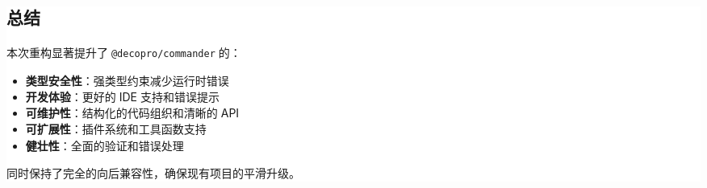 ## 总结

本次重构显著提升了 `@decopro/commander` 的：

- **类型安全性**：强类型约束减少运行时错误
- **开发体验**：更好的 IDE 支持和错误提示
- **可维护性**：结构化的代码组织和清晰的 API
- **可扩展性**：插件系统和工具函数支持
- **健壮性**：全面的验证和错误处理

同时保持了完全的向后兼容性，确保现有项目的平滑升级。
